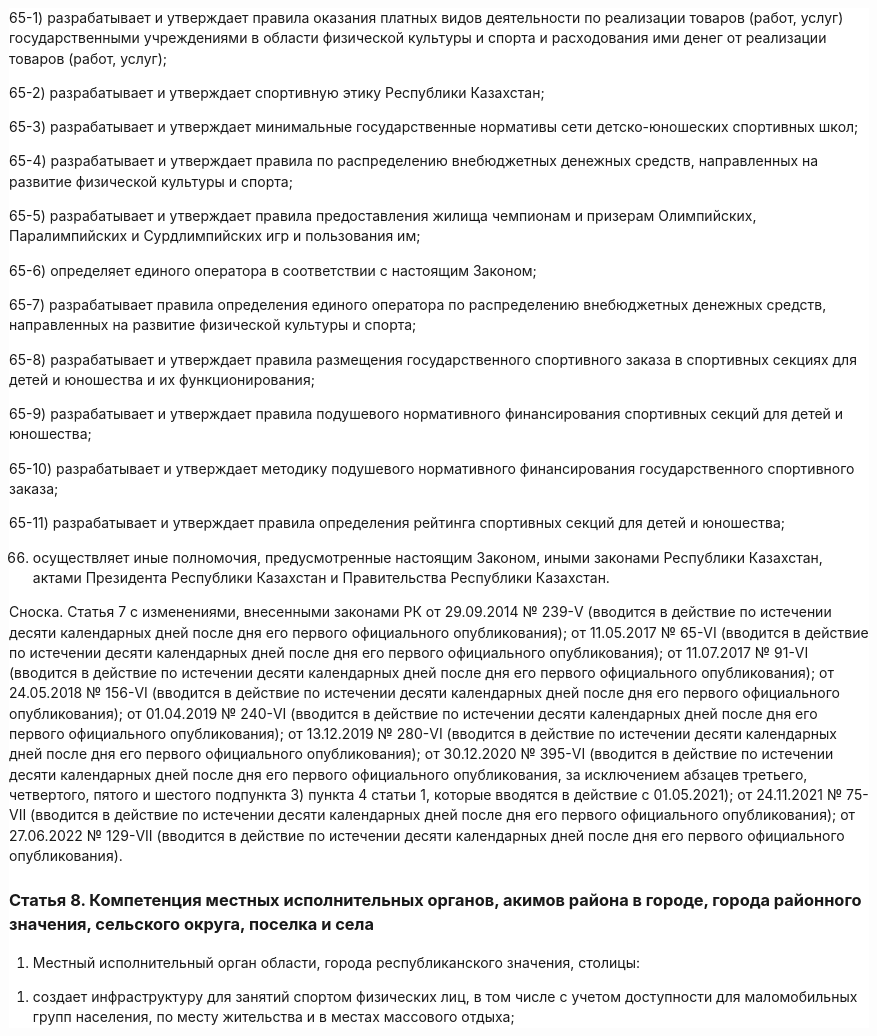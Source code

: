 65-1) разрабатывает и утверждает правила оказания платных видов деятельности по реализации товаров (работ, услуг) государственными учреждениями в области физической культуры и спорта и расходования ими денег от реализации товаров (работ, услуг);

65-2) разрабатывает и утверждает спортивную этику Республики Казахстан;

65-3) разрабатывает и утверждает минимальные государственные нормативы сети детско-юношеских спортивных школ;

65-4) разрабатывает и утверждает правила по распределению внебюджетных денежных средств, направленных на развитие физической культуры и спорта;

65-5) разрабатывает и утверждает правила предоставления жилища чемпионам и призерам Олимпийских, Паралимпийских и Сурдлимпийских игр и пользования им;

65-6) определяет единого оператора в соответствии с настоящим Законом;

65-7) разрабатывает правила определения единого оператора по распределению внебюджетных денежных средств, направленных на развитие физической культуры и спорта;

65-8) разрабатывает и утверждает правила размещения государственного спортивного заказа в спортивных секциях для детей и юношества и их функционирования;

65-9) разрабатывает и утверждает правила подушевого нормативного финансирования спортивных секций для детей и юношества;

65-10) разрабатывает и утверждает методику подушевого нормативного финансирования государственного спортивного заказа;

65-11) разрабатывает и утверждает правила определения рейтинга спортивных секций для детей и юношества;

66) осуществляет иные полномочия, предусмотренные настоящим Законом, иными законами Республики Казахстан, актами Президента Республики Казахстан и Правительства Республики Казахстан.

Сноска. Статья 7 с изменениями, внесенными законами РК от 29.09.2014 № 239-V (вводится в действие по истечении десяти календарных дней после дня его первого официального опубликования); от 11.05.2017 № 65-VI (вводится в действие по истечении десяти календарных дней после дня его первого официального опубликования); от 11.07.2017 № 91-VI (вводится в действие по истечении десяти календарных дней после дня его первого официального опубликования); от 24.05.2018 № 156-VI (вводится в действие по истечении десяти календарных дней после дня его первого официального опубликования); от 01.04.2019 № 240-VІ (вводится в действие по истечении десяти календарных дней после дня его первого официального опубликования); от 13.12.2019 № 280-VІ (вводится в действие по истечении десяти календарных дней после дня его первого официального опубликования); от 30.12.2020 № 395-VI (вводится в действие по истечении десяти календарных дней после дня его первого официального опубликования, за исключением абзацев третьего, четвертого, пятого и шестого подпункта 3) пункта 4 статьи 1, которые вводятся в действие с 01.05.2021); от 24.11.2021 № 75-VII (вводится в действие по истечении десяти календарных дней после дня его первого официального опубликования); от 27.06.2022 № 129-VII (вводится в действие по истечении десяти календарных дней после дня его первого официального опубликования).

### Статья 8. Компетенция местных исполнительных органов, акимов района в городе, города районного значения, сельского округа, поселка и села

1. Местный исполнительный орган области, города республиканского значения, столицы:

1) создает инфраструктуру для занятий спортом физических лиц, в том числе с учетом доступности для маломобильных групп населения, по месту жительства и в местах массового отдыха;
